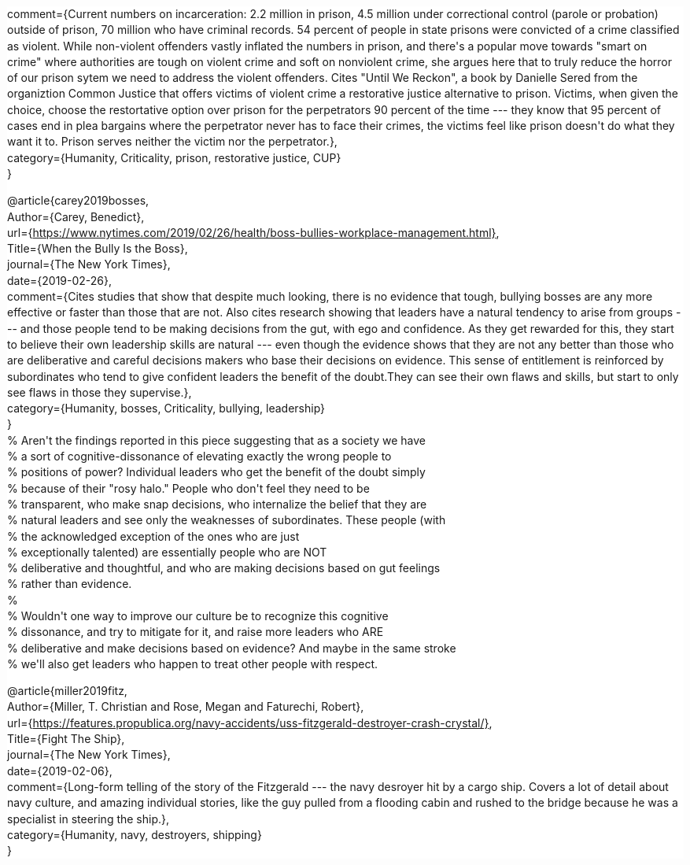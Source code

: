   comment={Current numbers on incarceration: 2.2 million in prison, 4.5 million under correctional control (parole or probation) outside of prison, 70 million who have criminal records. 54 percent of people in state prisons were convicted of a crime classified as violent. While non-violent offenders vastly inflated the numbers in prison, and there's a popular move towards "smart on crime" where authorities are tough on violent crime and soft on nonviolent crime, she argues here that to truly reduce the horror of our prison sytem we need to address the violent offenders. Cites "Until We Reckon", a book by Danielle Sered from the organiztion Common Justice that offers victims of violent crime a restorative justice alternative to prison. Victims, when given the choice, choose the restortative option over prison for the perpetrators 90 percent of the time --- they know that 95 percent of cases end in plea bargains where the perpetrator never has to face their crimes, the victims feel like prison doesn't do what they want it to. Prison serves neither the victim nor the perpetrator.},  
  category={Humanity, Criticality, prison, restorative justice, CUP}  
}  
  
  
@article{carey2019bosses,  
  Author={Carey, Benedict},  
  url={https://www.nytimes.com/2019/02/26/health/boss-bullies-workplace-management.html},  
  Title={When the Bully Is the Boss},  
  journal={The New York Times},  
  date={2019-02-26},  
  comment={Cites studies that show that despite much looking, there is no evidence that tough, bullying bosses are any more effective or faster than those that are not. Also cites research showing that leaders have a natural tendency to arise from groups --- and those people tend to be making decisions from the gut, with ego and confidence. As they get rewarded for this, they start to believe their own leadership skills are natural --- even though the evidence shows that they are not any better than those who are deliberative and careful decisions makers who base their decisions on evidence. This sense of entitlement is reinforced by subordinates who tend to give confident leaders the benefit of the doubt.They can see their own flaws and skills, but start to only see flaws in those they supervise.},  
  category={Humanity, bosses, Criticality, bullying, leadership}  
}  
% Aren't the findings reported in this piece suggesting that as a society we have  
% a sort of cognitive-dissonance of elevating exactly the wrong people to  
% positions of power? Individual leaders who get the benefit of the doubt simply  
% because of their "rosy halo." People who don't feel they need to be  
% transparent, who make snap decisions, who internalize the belief that they are  
% natural leaders and see only the weaknesses of subordinates. These people (with  
% the acknowledged exception of the ones who are just  
% exceptionally talented) are essentially people who are NOT  
% deliberative and thoughtful, and who are making decisions based on gut feelings  
% rather than evidence.  
%   
% Wouldn't one way to improve our culture be to recognize this cognitive  
% dissonance, and try to mitigate for it, and raise more leaders who ARE  
% deliberative and make decisions based on evidence? And maybe in the same stroke  
% we'll also get leaders who happen to treat other people with respect.  
  
@article{miller2019fitz,  
  Author={Miller, T. Christian and Rose, Megan and Faturechi, Robert},  
  url={https://features.propublica.org/navy-accidents/uss-fitzgerald-destroyer-crash-crystal/},  
  Title={Fight The Ship},  
  journal={The New York Times},  
  date={2019-02-06},  
  comment={Long-form telling of the story of the Fitzgerald --- the navy desroyer hit by a cargo ship. Covers a lot of detail about navy culture, and amazing individual stories, like the guy pulled from a flooding cabin and rushed to the bridge because he was a specialist in steering the ship.},  
  category={Humanity, navy, destroyers, shipping}  
}  
  
